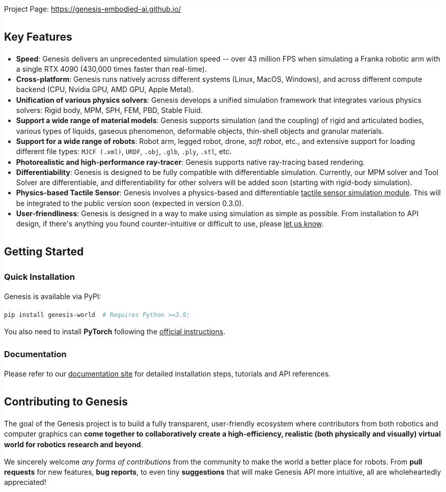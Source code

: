 Project Page: https://genesis-embodied-ai.github.io/

## Key Features
- **Speed**: Genesis delivers an unprecedented simulation speed -- over 43 million FPS when simulating a Franka robotic arm with a single RTX 4090 (430,000 times faster than real-time).
- **Cross-platform**: Genesis runs natively across different systems (Linux, MacOS, Windows), and across different compute backend (CPU, Nvidia GPU, AMD GPU, Apple Metal).
- **Unification of various physics solvers**: Genesis develops a unified simulation framework that integrates various physics solvers: Rigid body, MPM, SPH, FEM, PBD, Stable Fluid.
- **Support a wide range of material models**:  Genesis supports simulation (and the coupling) of rigid and articulated bodies, various types of liquids, gaseous phenomenon, deformable objects, thin-shell objects and granular materials.
- **Support for a wide range of robots**: Robot arm, legged robot, drone, _soft robot_, etc., and extensive support for loading different file types: `MJCF (.xml)`, `URDF`, `.obj`, `.glb`, `.ply`, `.stl`, etc.
- **Photorealistic and high-performance ray-tracer**: Genesis supports native ray-tracing based rendering.
- **Differentiability**: Genesis is designed to be fully compatible with differentiable simulation. Currently, our MPM solver and Tool Solver are differentiable, and differentiability for other solvers will be added soon (starting with rigid-body simulation).
- **Physics-based Tactile Sensor**: Genesis involves a physics-based and differentiable [tactile sensor simulation module](https://github.com/Genesis-Embodied-AI/DiffTactile). This will be integrated to the public version soon (expected in version 0.3.0).
- **User-friendliness**: Genesis is designed in a way to make using simulation as simple as possible. From installation to API design, if there's anything you found counter-intuitive or difficult to use, please [let us know](https://github.com/Genesis-Embodied-AI/Genesis/issues).

## Getting Started
### Quick Installation
Genesis is available via PyPI:
```bash
pip install genesis-world  # Requires Python >=3.9;
```
You also need to install **PyTorch** following the [official instructions](https://pytorch.org/get-started/locally/).

### Documentation
Please refer to our [documentation site](https://genesis-world.readthedocs.io/en/latest/user_guide/index.html) for detailed installation steps, tutorials and API references.

## Contributing to Genesis

The goal of the Genesis project is to build a fully transparent, user-friendly ecosystem where contributors from both robotics and computer graphics can **come together to collaboratively create a high-efficiency, realistic (both physically and visually) virtual world for robotics research and beyond**.

We sincerely welcome *any forms of contributions* from the community to make the world a better place for robots. From **pull requests** for new features, **bug reports**, to even tiny **suggestions** that will make Genesis API more intuitive, all are wholeheartedly appreciated!
